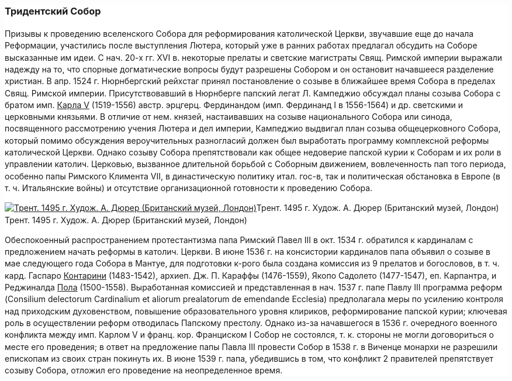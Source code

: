 ### Тридентский Собор

Призывы к проведению вселенского Собора для реформирования католической Церкви, звучавшие еще до начала Реформации, участились после выступления Лютера, который уже в ранних работах предлагал обсудить на Соборе высказанные им идеи. С нач. 20-х гг. XVI в. некоторые прелаты и светские магистраты Свящ. Римской империи выражали надежду на то, что спорные догматические вопросы будут разрешены Собором и он остановит начавшееся разделение христиан. В апр. 1524 г. Нюрнбергский рейхстаг принял постановление о созыве в ближайшее время Собора в пределах Свящ. Римской империи. Присутствовавший в Нюрнберге папский легат Л. Кампеджио обсуждал планы созыва Собора с братом имп. [Карла V](<https://pravenc.ru/text/Карла V.html>) (1519-1556) австр. эрцгерц. Фердинандом (имп. Фердинанд I в 1556-1564) и др. светскими и церковными князьями. В отличие от нем. князей, настаивавших на созыве национального Собора или синода, посвященного рассмотрению учения Лютера и дел империи, Кампеджио выдвигал план созыва общецерковного Собора, который помимо обсуждения вероучительных разногласий должен был выработать программу комплексной реформы католической Церкви. Однако созыву Собора препятствовали как общее недоверие папской курии к Соборам и их роли в управлении католич. Церковью, вызванное длительной борьбой с Соборным движением, вовлеченность пап того периода, особенно папы Римского Климента VII, в династическую политику итал. гос-в, так и политическая обстановка в Европе (в т. ч. Итальянские войны) и отсутствие организационной готовности к проведению Собора.

[![Трент. 1495 г. Худож. А. Дюрер (Британский музей, Лондон)](https://pravenc.ru/data/2016/10/29/1233741763/i200.jpg "Кликните для увеличения картинки")](https://pravenc.ru/data/2016/10/29/1233741763/i400.jpg)Трент. 1495 г. Худож. А. Дюрер (Британский музей, Лондон)  
Трент. 1495 г. Худож. А. Дюрер (Британский музей, Лондон)

Обеспокоенный распространением протестантизма папа Римский Павел III в окт. 1534 г. обратился к кардиналам с предложением начать реформы в католич. Церкви. В июне 1536 г. на консистории кардиналов папа объявил о созыве в мае следующего года Собора в Мантуе, для подготовки к-рого была создана комиссия из 9 прелатов и богословов, в т. ч. кард. Гаспаро [Контарини](https://pravenc.ru/text/Контарини.html) (1483-1542), архиеп. Дж. П. Караффы (1476-1559), Якопо Садолето (1477-1547), еп. Карпантра, и Реджиналда [Пола](https://pravenc.ru/text/Пола.html) (1500-1558). Выработанная комиссией и представленная в нач. 1537 г. папе Павлу III программа реформ (Consilium delectorum Cardinalium et aliorum prealatorum de emendande Ecclesia) предполагала меры по усилению контроля над приходским духовенством, повышение образовательного уровня клириков, реформирование папской курии; ключевая роль в осуществлении реформ отводилась Папскому престолу. Однако из-за начавшегося в 1536 г. очередного военного конфликта между имп. Карлом V и франц. кор. Франциском I Собор не состоялся, т. к. стороны не могли договориться о месте его проведения; в ответ на предложение папы Павла III провести Собор в 1538 г. в Виченце монархи не разрешили епископам из своих стран покинуть их. В июне 1539 г. папа, убедившись в том, что конфликт 2 правителей препятствует созыву Собора, отложил его проведение на неопределенное время.

